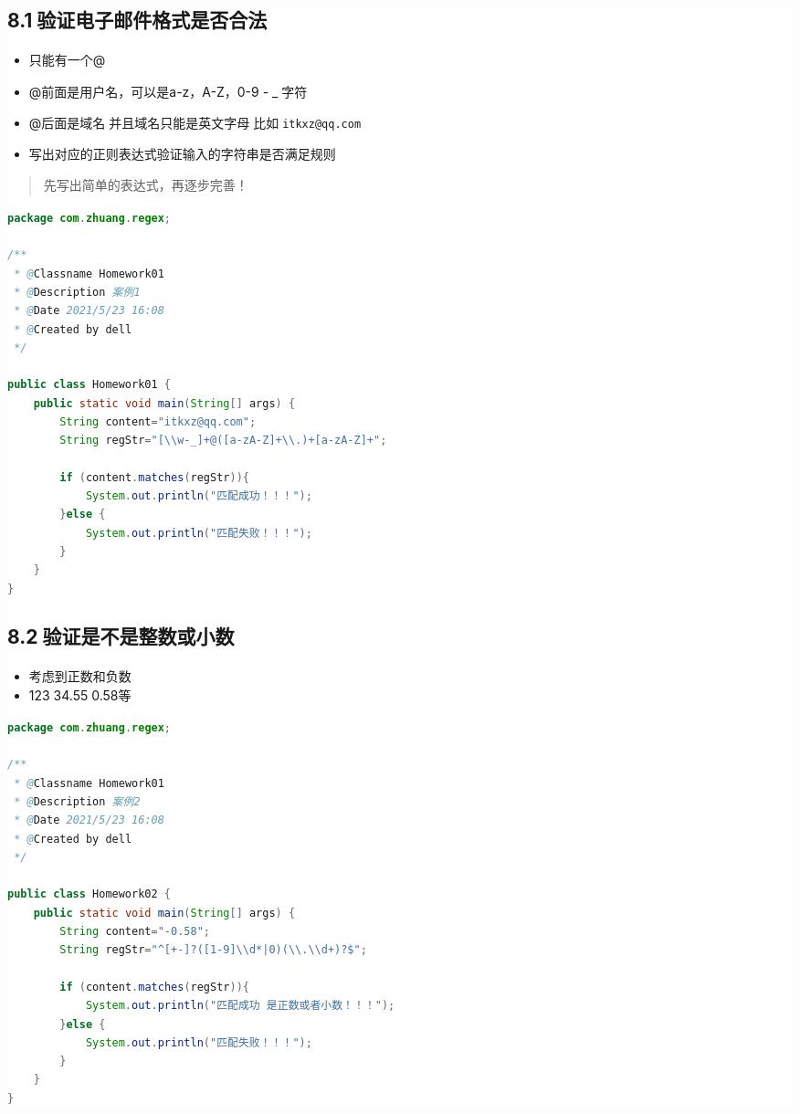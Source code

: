 ## 8.1 验证电子邮件格式是否合法

- 只能有一个@
- @前面是用户名，可以是a-z，A-Z，0-9 - _ 字符
- @后面是域名 并且域名只能是英文字母 比如 `itkxz@qq.com`

- 写出对应的正则表达式验证输入的字符串是否满足规则

> 先写出简单的表达式，再逐步完善！

```java
package com.zhuang.regex;

/**
 * @Classname Homework01
 * @Description 案例1
 * @Date 2021/5/23 16:08
 * @Created by dell
 */

public class Homework01 {
    public static void main(String[] args) {
        String content="itkxz@qq.com";
        String regStr="[\\w-_]+@([a-zA-Z]+\\.)+[a-zA-Z]+";

        if (content.matches(regStr)){
            System.out.println("匹配成功！！！");
        }else {
            System.out.println("匹配失败！！！");
        }
    }
}
```

## 8.2 验证是不是整数或小数

- 考虑到正数和负数
- 123 34.55 0.58等

```java
package com.zhuang.regex;

/**
 * @Classname Homework01
 * @Description 案例2
 * @Date 2021/5/23 16:08
 * @Created by dell
 */

public class Homework02 {
    public static void main(String[] args) {
        String content="-0.58";
        String regStr="^[+-]?([1-9]\\d*|0)(\\.\\d+)?$";

        if (content.matches(regStr)){
            System.out.println("匹配成功 是正数或者小数！！！");
        }else {
            System.out.println("匹配失败！！！");
        }
    }
}
```
